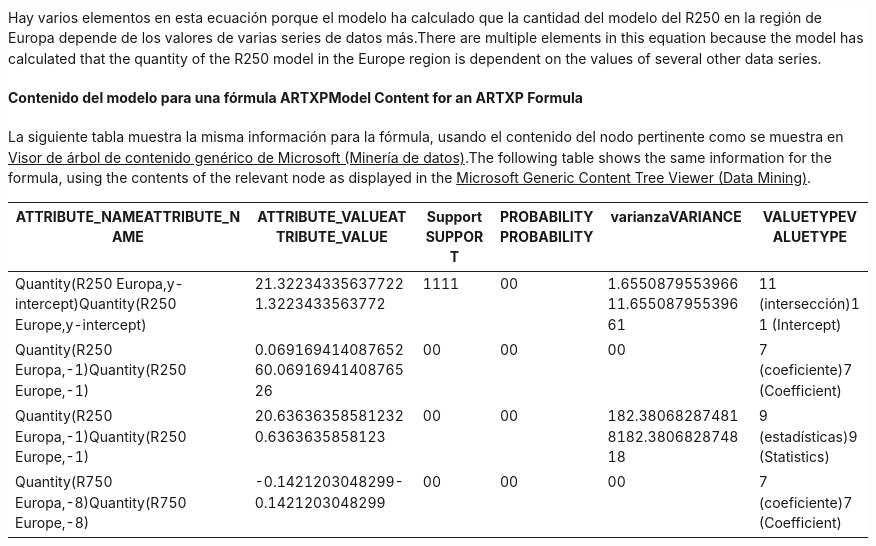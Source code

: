  <span data-ttu-id="6bafd-327">Hay varios elementos en esta ecuación porque el modelo ha calculado que la cantidad del modelo del R250 en la región de Europa depende de los valores de varias series de datos más.</span><span class="sxs-lookup"><span data-stu-id="6bafd-327">There are multiple elements in this equation because the model has calculated that the quantity of the R250 model in the Europe region is dependent on the values of several other data series.</span></span>  
  
#### <a name="model-content-for-an-artxp-formula"></a><span data-ttu-id="6bafd-328">Contenido del modelo para una fórmula ARTXP</span><span class="sxs-lookup"><span data-stu-id="6bafd-328">Model Content for an ARTXP Formula</span></span>  
 <span data-ttu-id="6bafd-329">La siguiente tabla muestra la misma información para la fórmula, usando el contenido del nodo pertinente como se muestra en [Visor de árbol de contenido genérico de Microsoft &#40;Minería de datos&#41;](../microsoft-generic-content-tree-viewer-data-mining.md).</span><span class="sxs-lookup"><span data-stu-id="6bafd-329">The following table shows the same information for the formula, using the contents of the relevant node as displayed in the [Microsoft Generic Content Tree Viewer &#40;Data Mining&#41;](../microsoft-generic-content-tree-viewer-data-mining.md).</span></span>  
  
|<span data-ttu-id="6bafd-330">ATTRIBUTE_NAME</span><span class="sxs-lookup"><span data-stu-id="6bafd-330">ATTRIBUTE_NAME</span></span>|<span data-ttu-id="6bafd-331">ATTRIBUTE_VALUE</span><span class="sxs-lookup"><span data-stu-id="6bafd-331">ATTRIBUTE_VALUE</span></span>|<span data-ttu-id="6bafd-332">Support</span><span class="sxs-lookup"><span data-stu-id="6bafd-332">SUPPORT</span></span>|<span data-ttu-id="6bafd-333">PROBABILITY</span><span class="sxs-lookup"><span data-stu-id="6bafd-333">PROBABILITY</span></span>|<span data-ttu-id="6bafd-334">varianza</span><span class="sxs-lookup"><span data-stu-id="6bafd-334">VARIANCE</span></span>|<span data-ttu-id="6bafd-335">VALUETYPE</span><span class="sxs-lookup"><span data-stu-id="6bafd-335">VALUETYPE</span></span>|  
|---------------------|----------------------|-------------|-----------------|--------------|---------------|  
|<span data-ttu-id="6bafd-336">Quantity(R250 Europa,y-intercept)</span><span class="sxs-lookup"><span data-stu-id="6bafd-336">Quantity(R250 Europe,y-intercept)</span></span>|<span data-ttu-id="6bafd-337">21.3223433563772</span><span class="sxs-lookup"><span data-stu-id="6bafd-337">21.3223433563772</span></span>|<span data-ttu-id="6bafd-338">11</span><span class="sxs-lookup"><span data-stu-id="6bafd-338">11</span></span>|<span data-ttu-id="6bafd-339">0</span><span class="sxs-lookup"><span data-stu-id="6bafd-339">0</span></span>|<span data-ttu-id="6bafd-340">1.65508795539661</span><span class="sxs-lookup"><span data-stu-id="6bafd-340">1.65508795539661</span></span>|<span data-ttu-id="6bafd-341">11 (intersección)</span><span class="sxs-lookup"><span data-stu-id="6bafd-341">11 (Intercept)</span></span>|  
|<span data-ttu-id="6bafd-342">Quantity(R250 Europa,-1)</span><span class="sxs-lookup"><span data-stu-id="6bafd-342">Quantity(R250 Europe,-1)</span></span>|<span data-ttu-id="6bafd-343">0.0691694140876526</span><span class="sxs-lookup"><span data-stu-id="6bafd-343">0.0691694140876526</span></span>|<span data-ttu-id="6bafd-344">0</span><span class="sxs-lookup"><span data-stu-id="6bafd-344">0</span></span>|<span data-ttu-id="6bafd-345">0</span><span class="sxs-lookup"><span data-stu-id="6bafd-345">0</span></span>|<span data-ttu-id="6bafd-346">0</span><span class="sxs-lookup"><span data-stu-id="6bafd-346">0</span></span>|<span data-ttu-id="6bafd-347">7 (coeficiente)</span><span class="sxs-lookup"><span data-stu-id="6bafd-347">7 (Coefficient)</span></span>|  
|<span data-ttu-id="6bafd-348">Quantity(R250 Europa,-1)</span><span class="sxs-lookup"><span data-stu-id="6bafd-348">Quantity(R250 Europe,-1)</span></span>|<span data-ttu-id="6bafd-349">20.6363635858123</span><span class="sxs-lookup"><span data-stu-id="6bafd-349">20.6363635858123</span></span>|<span data-ttu-id="6bafd-350">0</span><span class="sxs-lookup"><span data-stu-id="6bafd-350">0</span></span>|<span data-ttu-id="6bafd-351">0</span><span class="sxs-lookup"><span data-stu-id="6bafd-351">0</span></span>|<span data-ttu-id="6bafd-352">182.380682874818</span><span class="sxs-lookup"><span data-stu-id="6bafd-352">182.380682874818</span></span>|<span data-ttu-id="6bafd-353">9 (estadísticas)</span><span class="sxs-lookup"><span data-stu-id="6bafd-353">9 (Statistics)</span></span>|  
|<span data-ttu-id="6bafd-354">Quantity(R750 Europa,-8)</span><span class="sxs-lookup"><span data-stu-id="6bafd-354">Quantity(R750 Europe,-8)</span></span>|<span data-ttu-id="6bafd-355">-0.1421203048299</span><span class="sxs-lookup"><span data-stu-id="6bafd-355">-0.1421203048299</span></span>|<span data-ttu-id="6bafd-356">0</span><span class="sxs-lookup"><span data-stu-id="6bafd-356">0</span></span>|<span data-ttu-id="6bafd-357">0</span><span class="sxs-lookup"><span data-stu-id="6bafd-357">0</span></span>|<span data-ttu-id="6bafd-358">0</span><span class="sxs-lookup"><span data-stu-id="6bafd-358">0</span></span>|<span data-ttu-id="6bafd-359">7 (coeficiente)</span><span class="sxs-lookup"><span data-stu-id="6bafd-359">7 (Coefficient)</span></span>|  